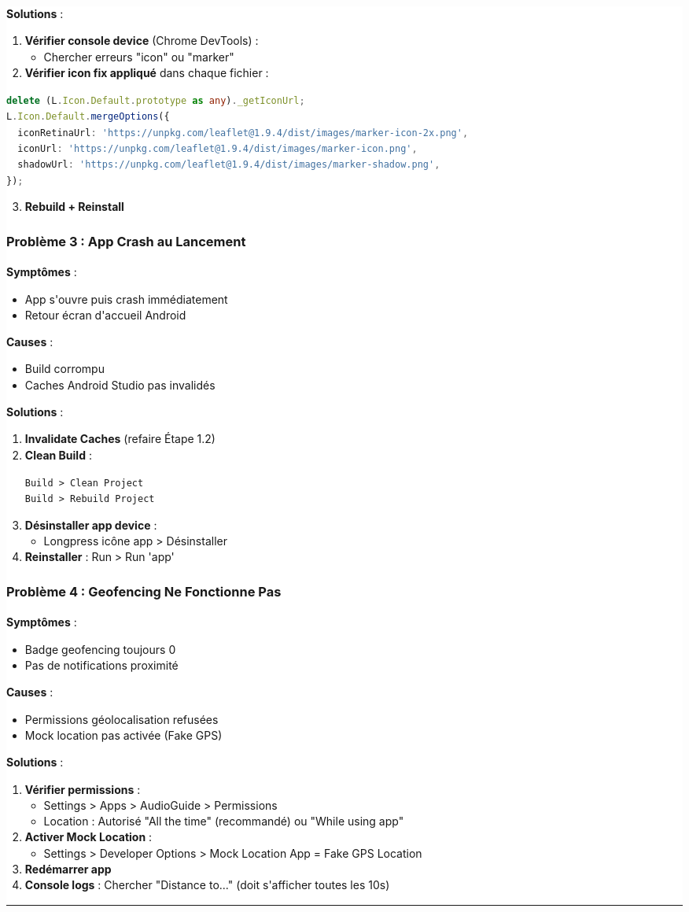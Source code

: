 **Solutions** :

1. **Vérifier console device** (Chrome DevTools) :
   - Chercher erreurs "icon" ou "marker"
2. **Vérifier icon fix appliqué** dans chaque fichier :

```typescript
delete (L.Icon.Default.prototype as any)._getIconUrl;
L.Icon.Default.mergeOptions({
  iconRetinaUrl: 'https://unpkg.com/leaflet@1.9.4/dist/images/marker-icon-2x.png',
  iconUrl: 'https://unpkg.com/leaflet@1.9.4/dist/images/marker-icon.png',
  shadowUrl: 'https://unpkg.com/leaflet@1.9.4/dist/images/marker-shadow.png',
});
```

3. **Rebuild + Reinstall**

### Problème 3 : App Crash au Lancement

**Symptômes** :
- App s'ouvre puis crash immédiatement
- Retour écran d'accueil Android

**Causes** :
- Build corrompu
- Caches Android Studio pas invalidés

**Solutions** :

1. **Invalidate Caches** (refaire Étape 1.2)
2. **Clean Build** :
   ```
   Build > Clean Project
   Build > Rebuild Project
   ```
3. **Désinstaller app device** :
   - Longpress icône app > Désinstaller
4. **Reinstaller** : Run > Run 'app'

### Problème 4 : Geofencing Ne Fonctionne Pas

**Symptômes** :
- Badge geofencing toujours 0
- Pas de notifications proximité

**Causes** :
- Permissions géolocalisation refusées
- Mock location pas activée (Fake GPS)

**Solutions** :

1. **Vérifier permissions** :
   - Settings > Apps > AudioGuide > Permissions
   - Location : Autorisé "All the time" (recommandé) ou "While using app"
2. **Activer Mock Location** :
   - Settings > Developer Options > Mock Location App = Fake GPS Location
3. **Redémarrer app**
4. **Console logs** : Chercher "Distance to..." (doit s'afficher toutes les 10s)

---